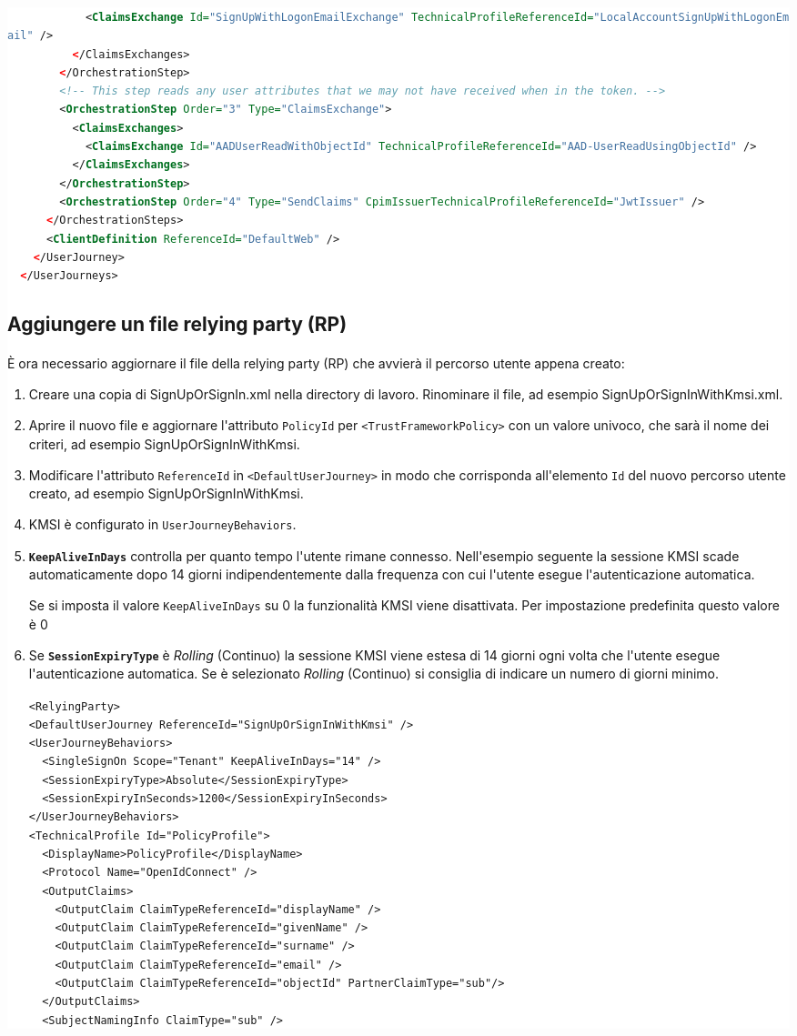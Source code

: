 ```XML
            <ClaimsExchange Id="SignUpWithLogonEmailExchange" TechnicalProfileReferenceId="LocalAccountSignUpWithLogonEmail" />
          </ClaimsExchanges>
        </OrchestrationStep>
        <!-- This step reads any user attributes that we may not have received when in the token. -->
        <OrchestrationStep Order="3" Type="ClaimsExchange">
          <ClaimsExchanges>
            <ClaimsExchange Id="AADUserReadWithObjectId" TechnicalProfileReferenceId="AAD-UserReadUsingObjectId" />
          </ClaimsExchanges>
        </OrchestrationStep>
        <OrchestrationStep Order="4" Type="SendClaims" CpimIssuerTechnicalProfileReferenceId="JwtIssuer" />
      </OrchestrationSteps>
      <ClientDefinition ReferenceId="DefaultWeb" />
    </UserJourney>
  </UserJourneys>
```

## <a name="create-a-relying-party-rp-file"></a>Aggiungere un file relying party (RP)

È ora necessario aggiornare il file della relying party (RP) che avvierà il percorso utente appena creato:

1. Creare una copia di SignUpOrSignIn.xml nella directory di lavoro. Rinominare il file, ad esempio SignUpOrSignInWithKmsi.xml.

2. Aprire il nuovo file e aggiornare l'attributo `PolicyId` per `<TrustFrameworkPolicy>` con un valore univoco, che sarà il nome dei criteri, ad esempio SignUpOrSignInWithKmsi.

3. Modificare l'attributo `ReferenceId` in `<DefaultUserJourney>` in modo che corrisponda all'elemento `Id` del nuovo percorso utente creato, ad esempio SignUpOrSignInWithKmsi.

4. KMSI è configurato in `UserJourneyBehaviors`. 

5. **`KeepAliveInDays`** controlla per quanto tempo l'utente rimane connesso. Nell'esempio seguente la sessione KMSI scade automaticamente dopo 14 giorni indipendentemente dalla frequenza con cui l'utente esegue l'autenticazione automatica.

   Se si imposta il valore `KeepAliveInDays` su 0 la funzionalità KMSI viene disattivata. Per impostazione predefinita questo valore è 0

6. Se **`SessionExpiryType`** è *Rolling* (Continuo) la sessione KMSI viene estesa di 14 giorni ogni volta che l'utente esegue l'autenticazione automatica.  Se è selezionato *Rolling* (Continuo) si consiglia di indicare un numero di giorni minimo. 

       <RelyingParty>
       <DefaultUserJourney ReferenceId="SignUpOrSignInWithKmsi" />
       <UserJourneyBehaviors>
         <SingleSignOn Scope="Tenant" KeepAliveInDays="14" />
         <SessionExpiryType>Absolute</SessionExpiryType>
         <SessionExpiryInSeconds>1200</SessionExpiryInSeconds>
       </UserJourneyBehaviors>
       <TechnicalProfile Id="PolicyProfile">
         <DisplayName>PolicyProfile</DisplayName>
         <Protocol Name="OpenIdConnect" />
         <OutputClaims>
           <OutputClaim ClaimTypeReferenceId="displayName" />
           <OutputClaim ClaimTypeReferenceId="givenName" />
           <OutputClaim ClaimTypeReferenceId="surname" />
           <OutputClaim ClaimTypeReferenceId="email" />
           <OutputClaim ClaimTypeReferenceId="objectId" PartnerClaimType="sub"/>
         </OutputClaims>
         <SubjectNamingInfo ClaimType="sub" />